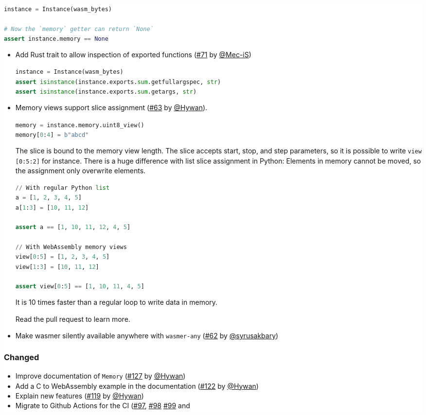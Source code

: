   ```python
  instance = Instance(wasm_bytes)

  # Now the `memory` getter can return `None`
  assert instance.memory == None
  ```

* Add Rust trait to allow inspection of exported functions
  ([#71](https://github.com/wasmerio/wasmer-python/pull/71) by
  [@Mec-iS])

  ```python
  instance = Instance(wasm_bytes)
  assert isinstance(instance.exports.sum.getfullargspec, str)
  assert isinstance(instance.exports.sum.getargs, str)
  ```

* Memory views support slice assignment
  ([#63](https://github.com/wasmerio/wasmer-python/pull/63) by
  [@Hywan]).

  ```python
  memory = instance.memory.uint8_view()
  memory[0:4] = b"abcd"
  ```

  The slice is bound to the memory view length. The slice accepts
  start, stop, and step parameters, so it is possible to write
  `view[0:5:2]` for instance. There is a huge difference with list
  slice assignment in Python: Elements in memory cannot be moved, so
  the assignment only overwrite elements.

  ```python
  // With regular Python list
  a = [1, 2, 3, 4, 5]
  a[1:3] = [10, 11, 12]

  assert a == [1, 10, 11, 12, 4, 5]

  // With WebAssembly memory views
  view[0:5] = [1, 2, 3, 4, 5]
  view[1:3] = [10, 11, 12]

  assert view[0:5] == [1, 10, 11, 4, 5]
  ```

  It is 10 times faster than a regular loop to write data in memory.

  Read the pull request to learn more.

* Make wasmer silently available anywhere with `wasmer-any`
  ([#62](https://github.com/wasmerio/wasmer-python/pull/62) by
  [@syrusakbary])

### Changed

* Improve documentation of `Memory`
  ([#127](https://github.com/wasmerio/wasmer-python/pull/127) by
  [@Hywan])
* Add a C to WebAssembly example in the documentation
  ([#122](https://github.com/wasmerio/wasmer-python/pull/122/) by
  [@Hywan])
* Explain new features
  ([#119](https://github.com/wasmerio/wasmer-python/pull/119) by
  [@Hywan])
* Migrate to Github Actions for the CI
  ([#97](https://github.com/wasmerio/wasmer-python/pull/97),
  [#98](https://github.com/wasmerio/wasmer-python/pull/98)
  [#99](https://github.com/wasmerio/wasmer-python/pull/99) and

[1.0.0-beta1]: https://github.com/wasmerio/wasmer-python/compare/0.4.1...1.0.0-beta1
[0.4.1]: https://github.com/wasmerio/wasmer-python/compare/0.3.0...0.4.1
[0.3.0]: https://github.com/wasmerio/wasmer-python/compare/0.2.0...0.3.0
[0.2.0]: https://github.com/wasmerio/wasmer-python/compare/0.1.0...0.2.0
[@Hywan]: https://github.com/Hywan
[@Mec-iS]: https://github.com/Mec-iS
[@syrusakbary]: https://github.com/syrusakbary